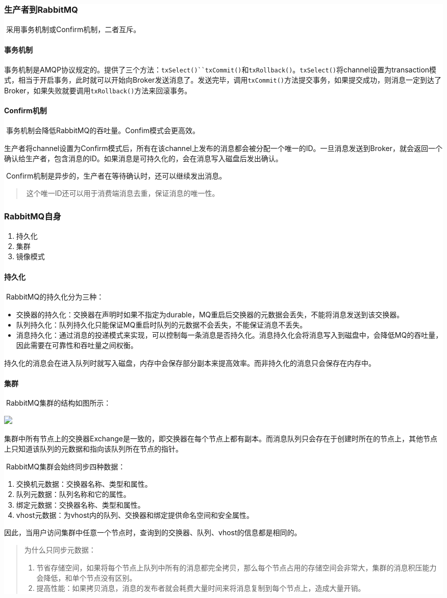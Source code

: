 ### 生产者到RabbitMQ

​	采用事务机制或Confirm机制，二者互斥。

#### 事务机制

​	事务机制是AMQP协议规定的。提供了三个方法：`txSelect()``txCommit()`和`txRollback()`。`txSelect()`将channel设置为transaction模式，相当于开启事务，此时就可以开始向Broker发送消息了。发送完毕，调用`txCommit()`方法提交事务，如果提交成功，则消息一定到达了Broker，如果失败就要调用`txRollback()`方法来回滚事务。

#### Confirm机制

​	事务机制会降低RabbitMQ的吞吐量。Confim模式会更高效。

​	生产者将channel设置为Confirm模式后，所有在该channel上发布的消息都会被分配一个唯一的ID。一旦消息发送到Broker，就会返回一个确认给生产者，包含消息的ID。如果消息是可持久化的，会在消息写入磁盘后发出确认。

​	Confirm机制是异步的，生产者在等待确认时，还可以继续发出消息。

> ​	这个唯一ID还可以用于消费端消息去重，保证消息的唯一性。

### RabbitMQ自身

1. 持久化
2. 集群
3. 镜像模式

#### 持久化

​	RabbitMQ的持久化分为三种：

- 交换器的持久化：交换器在声明时如果不指定为durable，MQ重启后交换器的元数据会丢失，不能将消息发送到该交换器。
- 队列持久化：队列持久化只能保证MQ重启时队列的元数据不会丢失，不能保证消息不丢失。
- 消息持久化：通过消息的投递模式来实现，可以控制每一条消息是否持久化。消息持久化会将消息写入到磁盘中，会降低MQ的吞吐量，因此需要在可靠性和吞吐量之间权衡。

​	持久化的消息会在进入队列时就写入磁盘，内存中会保存部分副本来提高效率。而非持久化的消息只会保存在内存中。

#### 集群

​	RabbitMQ集群的结构如图所示：

![](../../../../Desktop/rabbitmq-cluster.png)

​	集群中所有节点上的交换器Exchange是一致的，即交换器在每个节点上都有副本。而消息队列只会存在于创建时所在的节点上，其他节点上只知道该队列的元数据和指向该队列所在节点的指针。

​	RabbitMQ集群会始终同步四种数据：

1. 交换机元数据：交换器名称、类型和属性。
2. 队列元数据：队列名称和它的属性。
3. 绑定元数据：交换器名称、类型和属性。
4. vhost元数据：为vhost内的队列、交换器和绑定提供命名空间和安全属性。

​	因此，当用户访问集群中任意一个节点时，查询到的交换器、队列、vhost的信息都是相同的。

> 为什么只同步元数据：
>
> 1. 节省存储空间，如果将每个节点上队列中所有的消息都完全拷贝，那么每个节点占用的存储空间会非常大，集群的消息积压能力会降低，和单个节点没有区别。
> 2. 提高性能：如果拷贝消息，消息的发布者就会耗费大量时间来将消息复制到每个节点上，造成大量开销。
